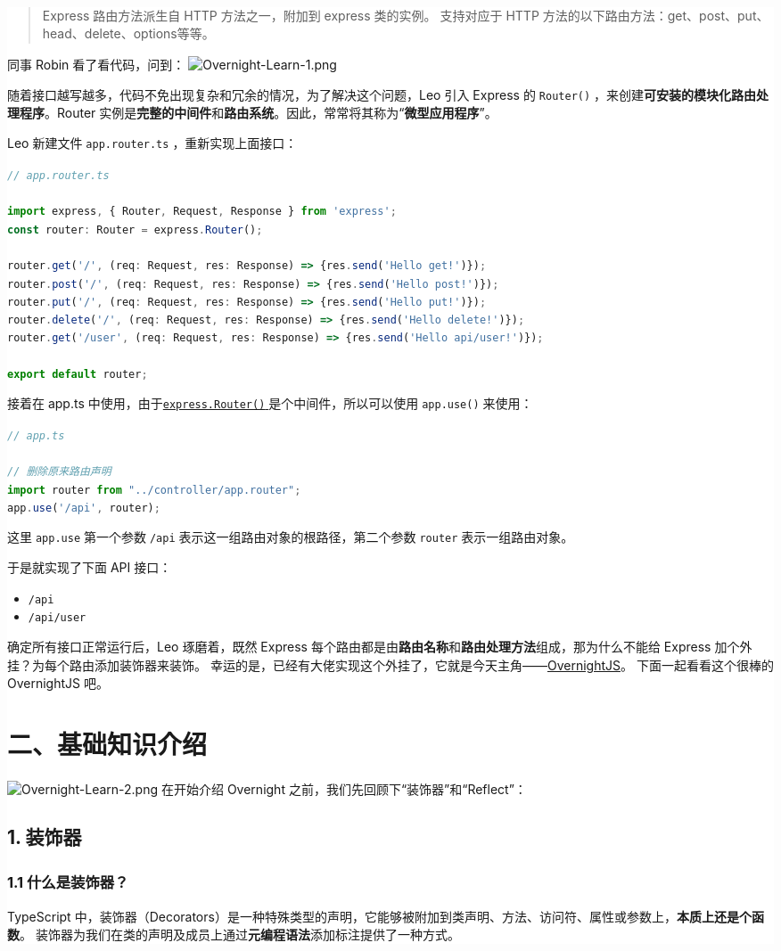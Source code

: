 > Express 路由方法派生自 HTTP 方法之一，附加到 express 类的实例。 支持对应于 HTTP 方法的以下路由方法：get、post、put、head、delete、options等等。

同事 Robin 看了看代码，问到：
![Overnight-Learn-1.png](http://images.pingan8787.com/JavaScript-Base/Learn-Overnight-Source/Overnight-Learn-1.png)

随着接口越写越多，代码不免出现复杂和冗余的情况，为了解决这个问题，Leo 引入 Express 的 `Router()` ，来创建**可安装的模块化路由处理程序**。Router 实例是**完整的中间件**和**路由系统**。因此，常常将其称为“**微型应用程序**”。


Leo 新建文件 `app.router.ts` ，重新实现上面接口：
```typescript
// app.router.ts

import express, { Router, Request, Response } from 'express';
const router: Router = express.Router();

router.get('/', (req: Request, res: Response) => {res.send('Hello get!')});
router.post('/', (req: Request, res: Response) => {res.send('Hello post!')});
router.put('/', (req: Request, res: Response) => {res.send('Hello put!')});
router.delete('/', (req: Request, res: Response) => {res.send('Hello delete!')});
router.get('/user', (req: Request, res: Response) => {res.send('Hello api/user!')});

export default router;
```
接着在 app.ts 中使用，由于[`express.Router()` ](http://expressjs.com/zh-cn/4x/api.html#router)是个中间件，所以可以使用 `app.use()` 来使用：
```typescript
// app.ts

// 删除原来路由声明
import router from "../controller/app.router";
app.use('/api', router);
```
这里 `app.use` 第一个参数 `/api` 表示这一组路由对象的根路径，第二个参数 `router` 表示一组路由对象。 

于是就实现了下面 API 接口：

- `/api`
- `/api/user`

确定所有接口正常运行后，Leo 琢磨着，既然 Express 每个路由都是由**路由名称**和**路由处理方法**组成，那为什么不能给 Express 加个外挂？为每个路由添加装饰器来装饰。
幸运的是，已经有大佬实现这个外挂了，它就是今天主角——[OvernightJS](https://github.com/seanpmaxwell/overnight)。
下面一起看看这个很棒的 OvernightJS 吧。

# 二、基础知识介绍
![Overnight-Learn-2.png](http://images.pingan8787.com/JavaScript-Base/Learn-Overnight-Source/Overnight-Learn-2.png)
在开始介绍 Overnight 之前，我们先回顾下“装饰器”和“Reflect”：

## 1. 装饰器

### 1.1 什么是装饰器？
TypeScript 中，装饰器（Decorators）是一种特殊类型的声明，它能够被附加到类声明、方法、访问符、属性或参数上，**本质上还是个函数**。
装饰器为我们在类的声明及成员上通过**元编程语法**添加标注提供了一种方式。
